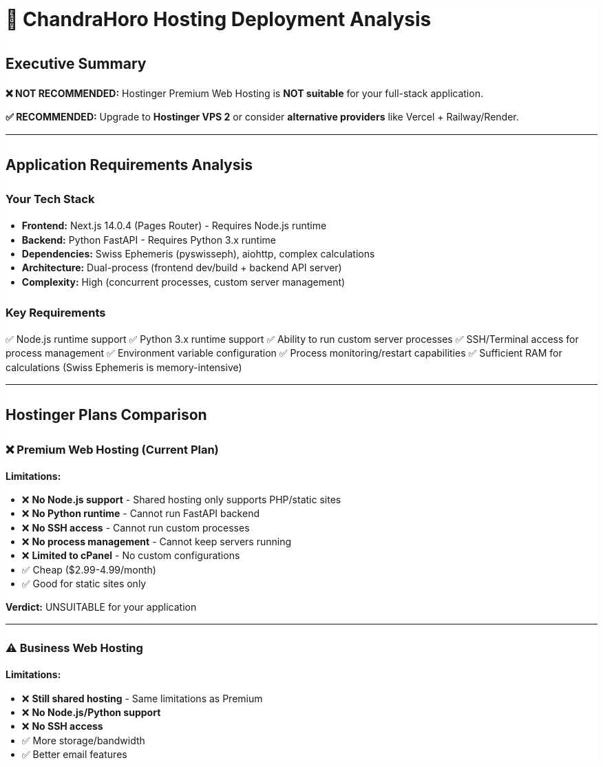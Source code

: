 # 🚀 ChandraHoro Hosting Deployment Analysis

## Executive Summary

**❌ NOT RECOMMENDED:** Hostinger Premium Web Hosting is **NOT suitable** for your full-stack application.

**✅ RECOMMENDED:** Upgrade to **Hostinger VPS 2** or consider **alternative providers** like Vercel + Railway/Render.

---

## Application Requirements Analysis

### Your Tech Stack
- **Frontend:** Next.js 14.0.4 (Pages Router) - Requires Node.js runtime
- **Backend:** Python FastAPI - Requires Python 3.x runtime
- **Dependencies:** Swiss Ephemeris (pyswisseph), aiohttp, complex calculations
- **Architecture:** Dual-process (frontend dev/build + backend API server)
- **Complexity:** High (concurrent processes, custom server management)

### Key Requirements
✅ Node.js runtime support
✅ Python 3.x runtime support
✅ Ability to run custom server processes
✅ SSH/Terminal access for process management
✅ Environment variable configuration
✅ Process monitoring/restart capabilities
✅ Sufficient RAM for calculations (Swiss Ephemeris is memory-intensive)

---

## Hostinger Plans Comparison

### ❌ Premium Web Hosting (Current Plan)
**Limitations:**
- ❌ **No Node.js support** - Shared hosting only supports PHP/static sites
- ❌ **No Python runtime** - Cannot run FastAPI backend
- ❌ **No SSH access** - Cannot run custom processes
- ❌ **No process management** - Cannot keep servers running
- ❌ **Limited to cPanel** - No custom configurations
- ✅ Cheap ($2.99-4.99/month)
- ✅ Good for static sites only

**Verdict:** UNSUITABLE for your application

---

### ⚠️ Business Web Hosting
**Limitations:**
- ❌ **Still shared hosting** - Same limitations as Premium
- ❌ **No Node.js/Python support**
- ❌ **No SSH access**
- ✅ More storage/bandwidth
- ✅ Better email features
